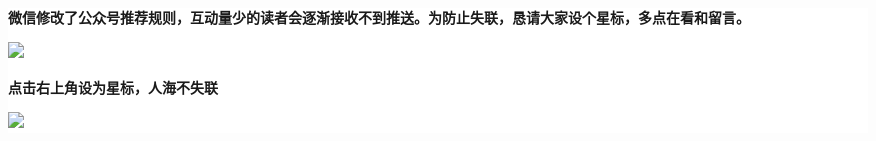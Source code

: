 **微信修改了公众号推荐规则，互动量少的读者会逐渐接收不到推送。为防止失联，恳请大家设个星标，多点在看和留言。**  

![](https://images.weserv.nl/?url=https%3A//mmbiz.qpic.cn/mmbiz_jpg/SJxFylPllWxDVSwyclORhu7YshWxFic8V2u4nCrbwWxstXa4icaJy6hVkCpKkFvtyOjmYkQOk7TWWibbFgExd6Fvw/640%3Fwx_fmt%3Djpeg)

**点击右上角设为星标，人海不失联**  

![](https://images.weserv.nl/?url=https%3A//mmbiz.qpic.cn/mmbiz_gif/SJxFylPllWwRic31mGeszUCE2aMGqmY2fibYUFAb4yeh8YAZuXsiaMgtzENVEicVK0rbUiaQsP2S9jbXdSUFpwo3lyQ/640%3Fwx_fmt%3Dgif)

